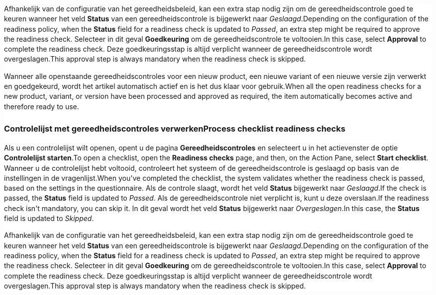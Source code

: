 <span data-ttu-id="734a6-167">Afhankelijk van de configuratie van het gereedheidsbeleid, kan een extra stap nodig zijn om de gereedheidscontrole goed te keuren wanneer het veld **Status** van een gereedheidscontrole is bijgewerkt naar *Geslaagd*.</span><span class="sxs-lookup"><span data-stu-id="734a6-167">Depending on the configuration of the readiness policy, when the **Status** field for a readiness check is updated to *Passed*, an extra step might be required to approve the readiness check.</span></span> <span data-ttu-id="734a6-168">Selecteer in dit geval **Goedkeuring** om de gereedheidscontrole te voltooien.</span><span class="sxs-lookup"><span data-stu-id="734a6-168">In this case, select **Approval** to complete the readiness check.</span></span> <span data-ttu-id="734a6-169">Deze goedkeuringsstap is altijd verplicht wanneer de gereedheidscontrole wordt overgeslagen.</span><span class="sxs-lookup"><span data-stu-id="734a6-169">This approval step is always mandatory when the readiness check is skipped.</span></span>

<span data-ttu-id="734a6-170">Wanneer alle openstaande gereedheidscontroles voor een nieuw product, een nieuwe variant of een nieuwe versie zijn verwerkt en goedgekeurd, wordt het artikel automatisch actief en is het dus klaar voor gebruik.</span><span class="sxs-lookup"><span data-stu-id="734a6-170">When all the open readiness checks for a new product, variant, or version have been processed and approved as required, the item automatically becomes active and therefore ready to use.</span></span>

### <a name="process-checklist-readiness-checks"></a><span data-ttu-id="734a6-171">Controlelijst met gereedheidscontroles verwerken</span><span class="sxs-lookup"><span data-stu-id="734a6-171">Process checklist readiness checks</span></span>

<span data-ttu-id="734a6-172">Als u een controlelijst wilt openen, opent u de pagina **Gereedheidscontroles** en selecteert u in het actievenster de optie **Controlelijst starten**.</span><span class="sxs-lookup"><span data-stu-id="734a6-172">To open a checklist, open the **Readiness checks** page, and then, on the Action Pane, select **Start checklist**.</span></span> <span data-ttu-id="734a6-173">Wanneer u de controlelijst hebt voltooid, controleert het systeem of de gereedheidscontrole is geslaagd op basis van de instellingen in de vragenlijst.</span><span class="sxs-lookup"><span data-stu-id="734a6-173">When you've completed the checklist, the system validates whether the readiness check is passed, based on the settings in the questionnaire.</span></span> <span data-ttu-id="734a6-174">Als de controle slaagt, wordt het veld **Status** bijgewerkt naar *Geslaagd*.</span><span class="sxs-lookup"><span data-stu-id="734a6-174">If the check is passed, the **Status** field is updated to *Passed*.</span></span> <span data-ttu-id="734a6-175">Als de gereedheidscontrole niet verplicht is, kunt u deze overslaan.</span><span class="sxs-lookup"><span data-stu-id="734a6-175">If the readiness check isn't mandatory, you can skip it.</span></span> <span data-ttu-id="734a6-176">In dit geval wordt het veld **Status** bijgewerkt naar *Overgeslagen*.</span><span class="sxs-lookup"><span data-stu-id="734a6-176">In this case, the **Status** field is updated to *Skipped*.</span></span>

<span data-ttu-id="734a6-177">Afhankelijk van de configuratie van het gereedheidsbeleid, kan een extra stap nodig zijn om de gereedheidscontrole goed te keuren wanneer het veld **Status** van een gereedheidscontrole is bijgewerkt naar *Geslaagd*.</span><span class="sxs-lookup"><span data-stu-id="734a6-177">Depending on the configuration of the readiness policy, when the **Status** field for a readiness check is updated to *Passed*, an extra step might be required to approve the readiness check.</span></span> <span data-ttu-id="734a6-178">Selecteer in dit geval **Goedkeuring** om de gereedheidscontrole te voltooien.</span><span class="sxs-lookup"><span data-stu-id="734a6-178">In this case, select **Approval** to complete the readiness check.</span></span> <span data-ttu-id="734a6-179">Deze goedkeuringsstap is altijd verplicht wanneer de gereedheidscontrole wordt overgeslagen.</span><span class="sxs-lookup"><span data-stu-id="734a6-179">This approval step is always mandatory when the readiness check is skipped.</span></span>
